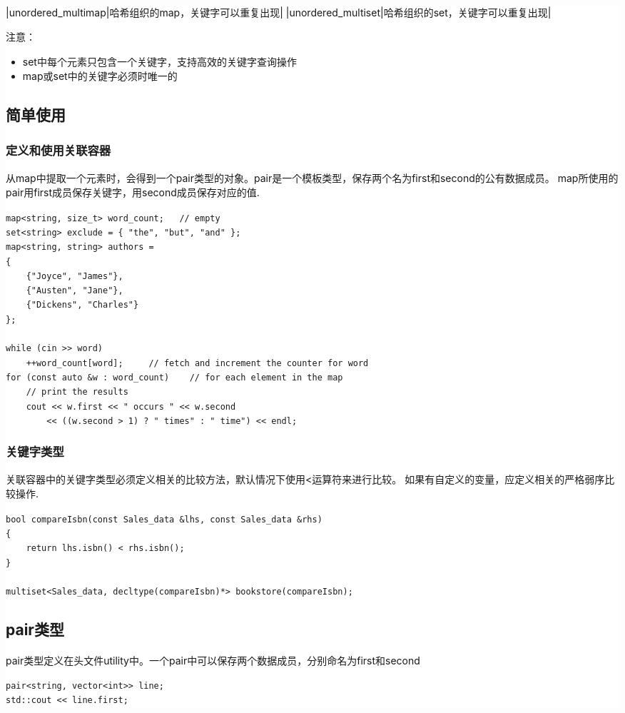 |unordered_multimap|哈希组织的map，关键字可以重复出现|
|unordered_multiset|哈希组织的set，关键字可以重复出现|

注意：

- set中每个元素只包含一个关键字，支持高效的关键字查询操作
- map或set中的关键字必须时唯一的

## 简单使用

### 定义和使用关联容器

从map中提取一个元素时，会得到一个pair类型的对象。pair是一个模板类型，保存两个名为first和second的公有数据成员。
map所使用的pair用first成员保存关键字，用second成员保存对应的值.

```
map<string, size_t> word_count;   // empty
set<string> exclude = { "the", "but", "and" };
map<string, string> authors =
{
    {"Joyce", "James"},
    {"Austen", "Jane"},
    {"Dickens", "Charles"}
};

while (cin >> word)
    ++word_count[word];     // fetch and increment the counter for word
for (const auto &w : word_count)    // for each element in the map
    // print the results
    cout << w.first << " occurs " << w.second
        << ((w.second > 1) ? " times" : " time") << endl;
```

### 关键字类型

关联容器中的关键字类型必须定义相关的比较方法，默认情况下使用<运算符来进行比较。
如果有自定义的变量，应定义相关的严格弱序比较操作.

```
bool compareIsbn(const Sales_data &lhs, const Sales_data &rhs)
{
    return lhs.isbn() < rhs.isbn();
}

multiset<Sales_data, decltype(compareIsbn)*> bookstore(compareIsbn);
```

## pair类型

pair类型定义在头文件utility中。一个pair中可以保存两个数据成员，分别命名为first和second

```
pair<string, vector<int>> line;
std::cout << line.first;
```
